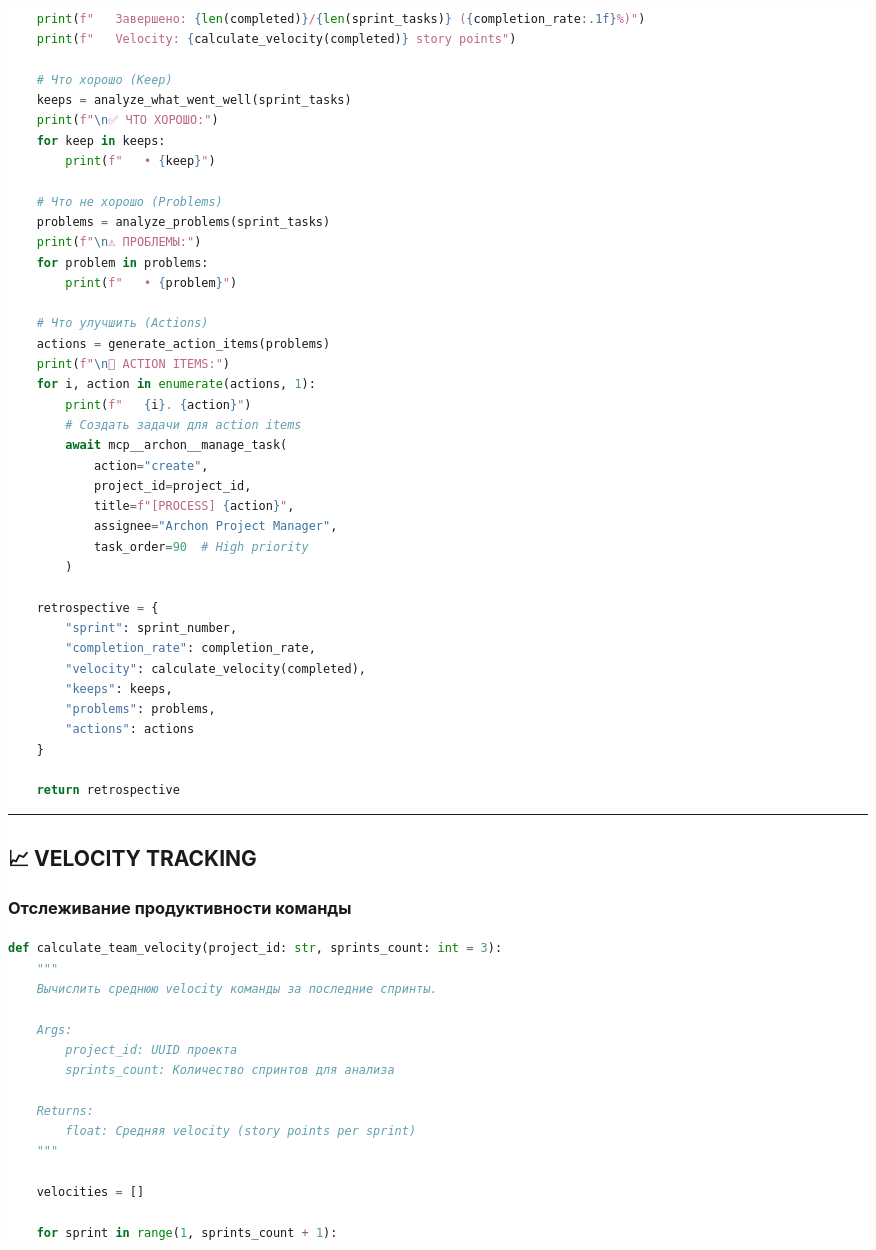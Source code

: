```python
    print(f"   Завершено: {len(completed)}/{len(sprint_tasks)} ({completion_rate:.1f}%)")
    print(f"   Velocity: {calculate_velocity(completed)} story points")

    # Что хорошо (Keep)
    keeps = analyze_what_went_well(sprint_tasks)
    print(f"\n✅ ЧТО ХОРОШО:")
    for keep in keeps:
        print(f"   • {keep}")

    # Что не хорошо (Problems)
    problems = analyze_problems(sprint_tasks)
    print(f"\n⚠️ ПРОБЛЕМЫ:")
    for problem in problems:
        print(f"   • {problem}")

    # Что улучшить (Actions)
    actions = generate_action_items(problems)
    print(f"\n🎯 ACTION ITEMS:")
    for i, action in enumerate(actions, 1):
        print(f"   {i}. {action}")
        # Создать задачи для action items
        await mcp__archon__manage_task(
            action="create",
            project_id=project_id,
            title=f"[PROCESS] {action}",
            assignee="Archon Project Manager",
            task_order=90  # High priority
        )

    retrospective = {
        "sprint": sprint_number,
        "completion_rate": completion_rate,
        "velocity": calculate_velocity(completed),
        "keeps": keeps,
        "problems": problems,
        "actions": actions
    }

    return retrospective
```

---

## 📈 VELOCITY TRACKING

### Отслеживание продуктивности команды

```python
def calculate_team_velocity(project_id: str, sprints_count: int = 3):
    """
    Вычислить среднюю velocity команды за последние спринты.

    Args:
        project_id: UUID проекта
        sprints_count: Количество спринтов для анализа

    Returns:
        float: Средняя velocity (story points per sprint)
    """

    velocities = []

    for sprint in range(1, sprints_count + 1):
```